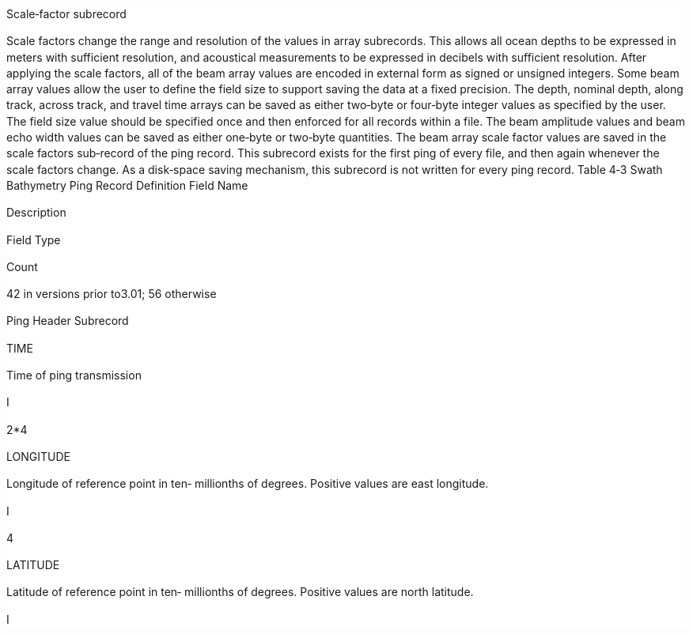 Scale‐factor subrecord

Scale factors change the range and resolution of the values in array subrecords.  This allows
all ocean depths to be expressed in meters with sufficient resolution, and acoustical
measurements to be expressed in decibels with sufficient resolution.  After applying the
scale factors, all of the beam array values are encoded in external form as signed or
unsigned integers.  Some beam array values allow the user to define the field size to support
saving the data at a fixed precision. The depth, nominal depth, along track, across track, and
travel time arrays can be saved as either two‐byte or four‐byte integer values as specified by
the user. The field size value should be specified once and then enforced for all records
within a file.  The beam amplitude values and beam echo width values can be saved as
either one‐byte or two‐byte quantities.  The beam array scale factor values are saved in the
scale factors sub‐record of the ping record. This subrecord exists for the first ping of every
file, and then again whenever the scale factors change. As a disk‐space saving mechanism,
this subrecord is not written for every ping record.
Table 4‐3  Swath Bathymetry Ping Record Definition
Field Name

Description

Field
Type

Count

42 in
versions
prior
to3.01;
56
otherwise

Ping Header Subrecord

TIME

Time of ping transmission

I

2*4

LONGITUDE

Longitude of reference point in ten‐
millionths of degrees. Positive
values are  east longitude.

I

4

LATITUDE

Latitude of reference point in ten‐
millionths of degrees. Positive
values are north latitude.

I
